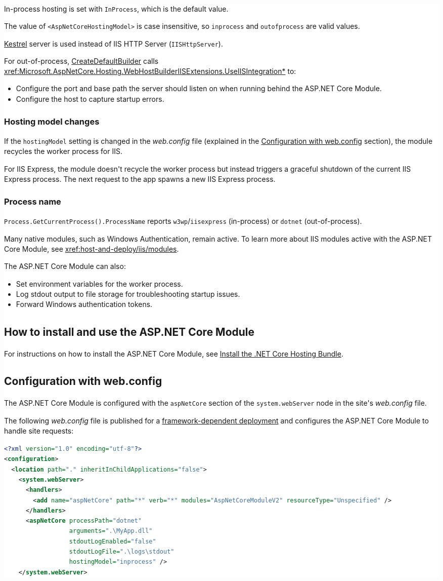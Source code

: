 In-process hosting is set with `InProcess`, which is the default value.

The value of `<AspNetCoreHostingModel>` is case insensitive, so `inprocess` and `outofprocess` are valid values.

[Kestrel](xref:fundamentals/servers/kestrel) server is used instead of IIS HTTP Server (`IISHttpServer`).

For out-of-process, [CreateDefaultBuilder](xref:fundamentals/host/generic-host#default-builder-settings) calls <xref:Microsoft.AspNetCore.Hosting.WebHostBuilderIISExtensions.UseIISIntegration*> to:

* Configure the port and base path the server should listen on when running behind the ASP.NET Core Module.
* Configure the host to capture startup errors.

### Hosting model changes

If the `hostingModel` setting is changed in the *web.config* file (explained in the [Configuration with web.config](#configuration-with-webconfig) section), the module recycles the worker process for IIS.

For IIS Express, the module doesn't recycle the worker process but instead triggers a graceful shutdown of the current IIS Express process. The next request to the app spawns a new IIS Express process.

### Process name

`Process.GetCurrentProcess().ProcessName` reports `w3wp`/`iisexpress` (in-process) or `dotnet` (out-of-process).

Many native modules, such as Windows Authentication, remain active. To learn more about IIS modules active with the ASP.NET Core Module, see <xref:host-and-deploy/iis/modules>.

The ASP.NET Core Module can also:

* Set environment variables for the worker process.
* Log stdout output to file storage for troubleshooting startup issues.
* Forward Windows authentication tokens.

## How to install and use the ASP.NET Core Module

For instructions on how to install the ASP.NET Core Module, see [Install the .NET Core Hosting Bundle](xref:host-and-deploy/iis/index#install-the-net-core-hosting-bundle).

## Configuration with web.config

The ASP.NET Core Module is configured with the `aspNetCore` section of the `system.webServer` node in the site's *web.config* file.

The following *web.config* file is published for a [framework-dependent deployment](/dotnet/articles/core/deploying/#framework-dependent-deployments-fdd) and configures the ASP.NET Core Module to handle site requests:

```xml
<?xml version="1.0" encoding="utf-8"?>
<configuration>
  <location path="." inheritInChildApplications="false">
    <system.webServer>
      <handlers>
        <add name="aspNetCore" path="*" verb="*" modules="AspNetCoreModuleV2" resourceType="Unspecified" />
      </handlers>
      <aspNetCore processPath="dotnet"
                  arguments=".\MyApp.dll"
                  stdoutLogEnabled="false"
                  stdoutLogFile=".\logs\stdout"
                  hostingModel="inprocess" />
    </system.webServer>
```